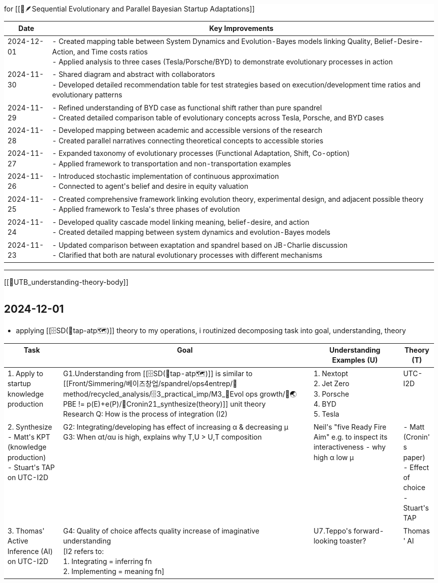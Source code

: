 for [[📝🪶Sequential Evolutionary and Parallel Bayesian Startup Adaptations]]


| Date       | Key Improvements                                                                                                                                                                                                                                 |
| ---------- | ------------------------------------------------------------------------------------------------------------------------------------------------------------------------------------------------------------------------------------------------ |
| 2024-12-01 | - Created mapping table between System Dynamics and Evolution-Bayes models linking Quality, Belief-Desire-Action, and Time costs ratios<br>- Applied analysis to three cases (Tesla/Porsche/BYD) to demonstrate evolutionary processes in action |
| 2024-11-30 | - Shared diagram and abstract with collaborators<br>- Developed detailed recommendation table for test strategies based on execution/development time ratios and evolutionary patterns                                                           |
| 2024-11-29 | - Refined understanding of BYD case as functional shift rather than pure spandrel<br>- Created detailed comparison table of evolutionary concepts across Tesla, Porsche, and BYD cases                                                           |
| 2024-11-28 | - Developed mapping between academic and accessible versions of the research<br>- Created parallel narratives connecting theoretical concepts to accessible stories                                                                              |
| 2024-11-27 | - Expanded taxonomy of evolutionary processes (Functional Adaptation, Shift, Co-option)<br>- Applied framework to transportation and non-transportation examples                                                                                 |
| 2024-11-26 | - Introduced stochastic implementation of continuous approximation<br>- Connected to agent's belief and desire in equity valuation                                                                                                               |
| 2024-11-25 | - Created comprehensive framework linking evolution theory, experimental design, and adjacent possible theory<br>- Applied framework to Tesla's three phases of evolution                                                                        |
| 2024-11-24 | - Developed quality cascade model linking meaning, belief-desire, and action<br>- Created detailed mapping between system dynamics and evolution-Bayes models                                                                                    |
| 2024-11-23 | - Updated comparison between exaptation and spandrel based on JB-Charlie discussion<br>- Clarified that both are natural evolutionary processes with different mechanisms                                                                        |

----


[[🔄UTB_understanding-theory-body]]
## 2024-12-01

- applying [[🗄️SD(🚰tap-atp🗺️)]] theory to my operations, i routinized decomposing task into goal, understanding, theory

| Task                                                                                 | Goal                                                                                                                                                              | Understanding Examples (U)                                                          | Theory (T)                                                      |
| ------------------------------------------------------------------------------------ | ----------------------------------------------------------------------------------------------------------------------------------------------------------------- | ----------------------------------------------------------------------------------- | --------------------------------------------------------------- |
| 1. Apply to startup knowledge production                                             | G1.Understanding from  [[🗄️SD(🚰tap-atp🗺️)]]  is similar to [[Front/Simmering/베이즈창업/spandrel/ops4entrep/📐method/recycled_analysis/🗄️3_practical_imp/M3_🥚Evol ops growth/🧭🌏PBE != p(E)+e(P)/📜Cronin21_synthesize(theory)]] unit theory<br>Research Q: How is the process of integration (I2) | 1. Nextopt<br>2. Jet Zero<br>3. Porsche<br>4. BYD<br>5. Tesla                       | UTC-I2D                                                         |
| 2. Synthesize<br>- Matt's KPT (knowledge production)<br>- Stuart's TAP<br>on UTC-I2D | G2: Integrating/developing has effect of increasing α & decreasing μ<br>G3: When αt/αu is high, explains why T,U > U,T composition                                | Neil's "five Ready Fire Aim" e.g. to inspect its interactiveness - why high α low μ | - Matt (Cronin's paper)<br>- Effect of choice<br>- Stuart's TAP |
| 3. Thomas' Active Inference (AI) on UTC-I2D                                          | G4: Quality of choice affects quality increase of imaginative understanding<br>[I2 refers to:<br>1. Integrating = inferring fn<br>2. Implementing = meaning fn]   | U7.Teppo's forward-looking toaster?                                                 | Thomas' AI                                                      |
